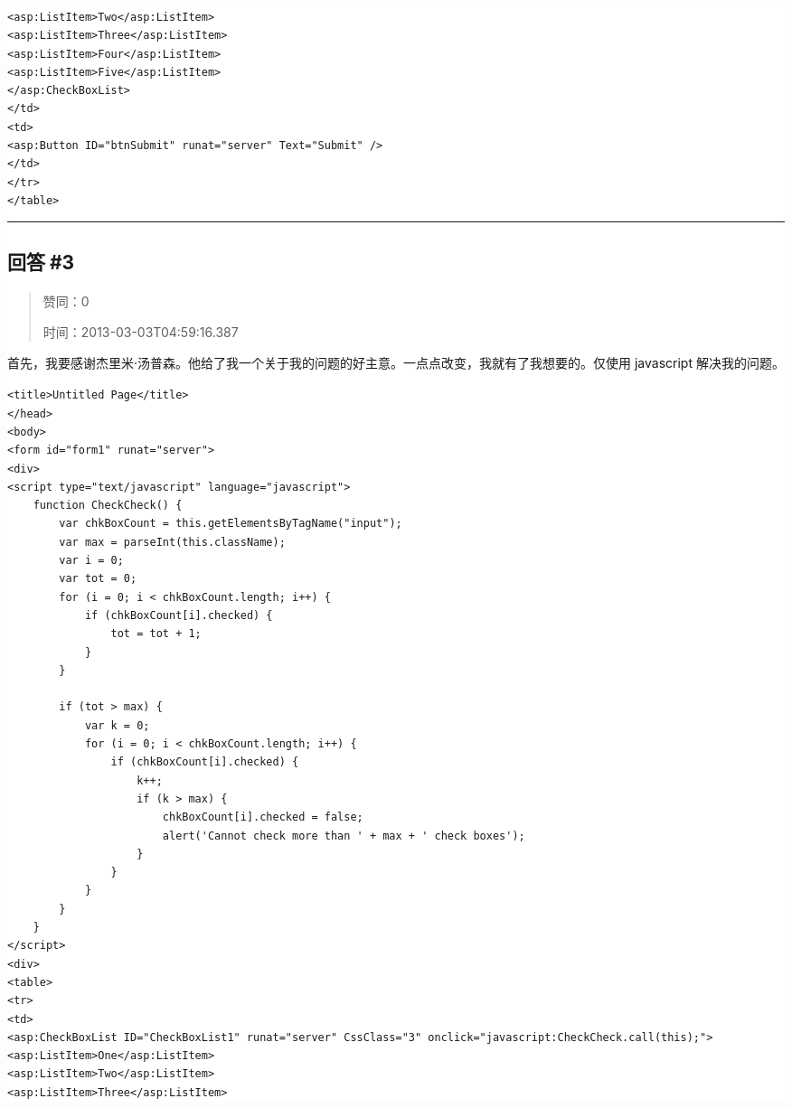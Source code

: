 ```
<asp:ListItem>Two</asp:ListItem>
<asp:ListItem>Three</asp:ListItem>
<asp:ListItem>Four</asp:ListItem>
<asp:ListItem>Five</asp:ListItem>
</asp:CheckBoxList>
</td>
<td>
<asp:Button ID="btnSubmit" runat="server" Text="Submit" />
</td>
</tr>
</table> 
```

* * *

## 回答 #3

> 赞同：0
> 
> 时间：2013-03-03T04:59:16.387

首先，我要感谢杰里米·汤普森。他给了我一个关于我的问题的好主意。一点点改变，我就有了我想要的。仅使用 javascript 解决我的问题。

```
<title>Untitled Page</title>
</head>
<body>
<form id="form1" runat="server">
<div>
<script type="text/javascript" language="javascript">
    function CheckCheck() {
        var chkBoxCount = this.getElementsByTagName("input");
        var max = parseInt(this.className);
        var i = 0;
        var tot = 0;
        for (i = 0; i < chkBoxCount.length; i++) {
            if (chkBoxCount[i].checked) {
                tot = tot + 1;
            }
        }

        if (tot > max) {
            var k = 0;
            for (i = 0; i < chkBoxCount.length; i++) {
                if (chkBoxCount[i].checked) {
                    k++;
                    if (k > max) {
                        chkBoxCount[i].checked = false;
                        alert('Cannot check more than ' + max + ' check boxes');
                    }
                }
            }               
        }
    }
</script>
<div>
<table>
<tr>
<td>
<asp:CheckBoxList ID="CheckBoxList1" runat="server" CssClass="3" onclick="javascript:CheckCheck.call(this);">
<asp:ListItem>One</asp:ListItem>
<asp:ListItem>Two</asp:ListItem>
<asp:ListItem>Three</asp:ListItem>
```